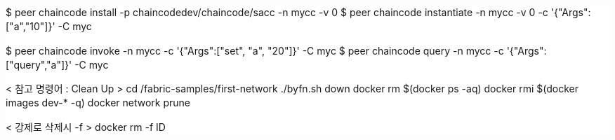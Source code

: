 $ peer chaincode install -p chaincodedev/chaincode/sacc -n mycc -v 0
$ peer chaincode instantiate -n mycc -v 0 -c '{"Args":["a","10"]}' -C myc

$ peer chaincode invoke -n mycc -c '{"Args":["set", "a", "20"]}' -C myc
$ peer chaincode query -n mycc -c '{"Args":["query","a"]}' -C myc


< 참고 명령어 : Clean Up >
cd /fabric-samples/first-network
./byfn.sh down
docker rm $(docker ps -aq)
docker rmi $(docker images dev-* -q)
docker network prune

< 강제로 삭제시 -f >
docker rm -f ID
